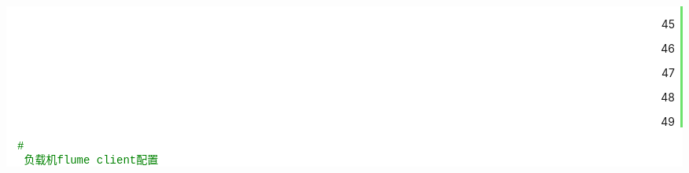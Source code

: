 <div class="line number45 index44 alt2" style="border-width:0px 3px 0px 0px!important; border-right-style:solid!important; border-right-color:rgb(108,226,108)!important; bottom:auto!important; float:none!important; height:auto!important; left:auto!important; line-height:1.1em!important; margin:0px!important; outline:0px!important; overflow:visible!important; padding:0px 0.5em 0px 1em!important; position:static!important; right:auto!important; text-align:right!important; top:auto!important; vertical-align:baseline!important; width:auto!important; font-size:1em!important; min-height:auto!important; white-space:pre!important">
45</div>
<div class="line number46 index45 alt1" style="border-width:0px 3px 0px 0px!important; border-right-style:solid!important; border-right-color:rgb(108,226,108)!important; bottom:auto!important; float:none!important; height:auto!important; left:auto!important; line-height:1.1em!important; margin:0px!important; outline:0px!important; overflow:visible!important; padding:0px 0.5em 0px 1em!important; position:static!important; right:auto!important; text-align:right!important; top:auto!important; vertical-align:baseline!important; width:auto!important; font-size:1em!important; min-height:auto!important; white-space:pre!important">
46</div>
<div class="line number47 index46 alt2" style="border-width:0px 3px 0px 0px!important; border-right-style:solid!important; border-right-color:rgb(108,226,108)!important; bottom:auto!important; float:none!important; height:auto!important; left:auto!important; line-height:1.1em!important; margin:0px!important; outline:0px!important; overflow:visible!important; padding:0px 0.5em 0px 1em!important; position:static!important; right:auto!important; text-align:right!important; top:auto!important; vertical-align:baseline!important; width:auto!important; font-size:1em!important; min-height:auto!important; white-space:pre!important">
47</div>
<div class="line number48 index47 alt1" style="border-width:0px 3px 0px 0px!important; border-right-style:solid!important; border-right-color:rgb(108,226,108)!important; bottom:auto!important; float:none!important; height:auto!important; left:auto!important; line-height:1.1em!important; margin:0px!important; outline:0px!important; overflow:visible!important; padding:0px 0.5em 0px 1em!important; position:static!important; right:auto!important; text-align:right!important; top:auto!important; vertical-align:baseline!important; width:auto!important; font-size:1em!important; min-height:auto!important; white-space:pre!important">
48</div>
<div class="line number49 index48 alt2" style="border-width:0px 3px 0px 0px!important; border-right-style:solid!important; border-right-color:rgb(108,226,108)!important; bottom:auto!important; float:none!important; height:auto!important; left:auto!important; line-height:1.1em!important; margin:0px!important; outline:0px!important; overflow:visible!important; padding:0px 0.5em 0px 1em!important; position:static!important; right:auto!important; text-align:right!important; top:auto!important; vertical-align:baseline!important; width:auto!important; font-size:1em!important; min-height:auto!important; white-space:pre!important">
49</div>
</td>
<td class="code" style="width:1002px; padding:0px!important; border:0px!important; bottom:auto!important; float:none!important; height:auto!important; left:auto!important; line-height:1.1em!important; margin:0px!important; outline:0px!important; overflow:visible!important; position:static!important; right:auto!important; top:auto!important; vertical-align:baseline!important; font-family:Consolas,'Bitstream Vera Sans Mono','Courier New',Courier,monospace!important; font-size:1em!important; min-height:auto!important; background:none!important">
<div class="container" style="width:auto!important; margin:0px!important; border:0px!important; bottom:auto!important; float:none!important; height:auto!important; left:auto!important; line-height:1.1em!important; outline:0px!important; overflow:visible!important; padding:0px!important; position:relative!important; right:auto!important; top:auto!important; vertical-align:baseline!important; font-size:1em!important; min-height:auto!important; background:none!important">
<div class="line number1 index0 alt2" style="border:0px!important; bottom:auto!important; float:none!important; height:auto!important; left:auto!important; line-height:1.1em!important; margin:0px!important; outline:0px!important; overflow:visible!important; padding:0px 1em!important; position:static!important; right:auto!important; top:auto!important; vertical-align:baseline!important; width:auto!important; font-size:1em!important; min-height:auto!important; white-space:pre!important">
<code class="bash comments" style="font-family:Consolas,'Bitstream Vera Sans Mono','Courier New',Courier,monospace!important; font-size:1em!important; border:0px!important; bottom:auto!important; float:none!important; height:auto!important; left:auto!important; line-height:1.1em!important; margin:0px!important; outline:0px!important; overflow:visible!important; padding:0px!important; position:static!important; right:auto!important; top:auto!important; vertical-align:baseline!important; width:auto!important; min-height:auto!important; color:rgb(0,130,0)!important; background:none!important">#
 负载机flume client配置</code></div>